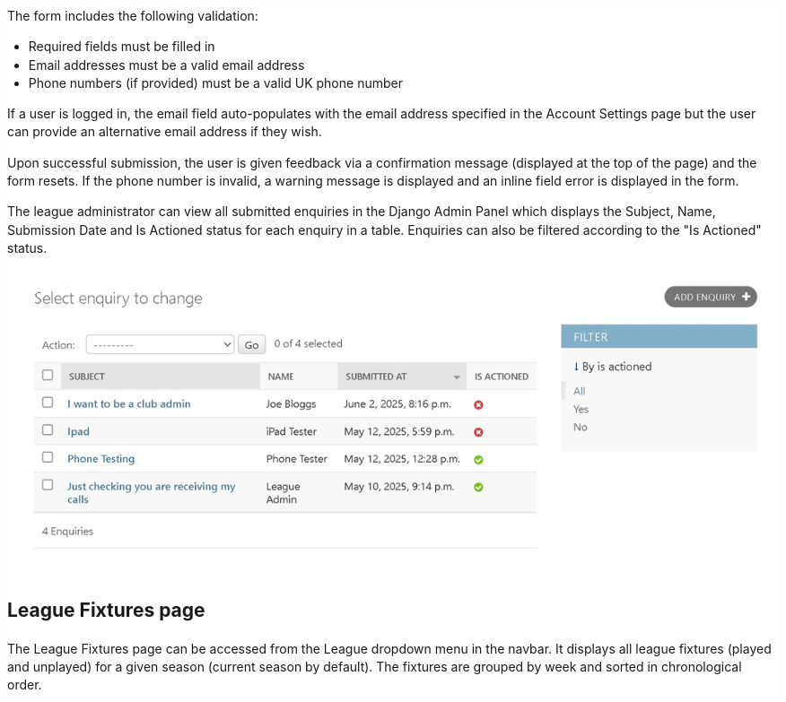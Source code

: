 The form includes the following validation:
- Required fields must be filled in
- Email addresses must be a valid email address
- Phone numbers (if provided) must be a valid UK phone number

If a user is logged in, the email field auto-populates with the email address specified in the Account Settings page but the user can provide an alternative email address if they wish.

Upon successful submission, the user is given feedback via a confirmation message (displayed at the top of the page) and the form resets. If the phone number is invalid, a warning message is displayed and an inline field error is displayed in the form.

The league administrator can view all submitted enquiries in the Django Admin Panel which displays the Subject, Name, Submission Date and Is Actioned status for each enquiry in a table. Enquiries can also be filtered according to the "Is Actioned" status.

![Enquiries as viewed in the Django Admin Panel](readme-resources/images/dj-admin-enquiry.jpg)


## League Fixtures page

The League Fixtures page can be accessed from the League dropdown menu in the navbar. It displays all league fixtures (played and unplayed) for a given season (current season by default). The fixtures are grouped by week and sorted in chronological order.

